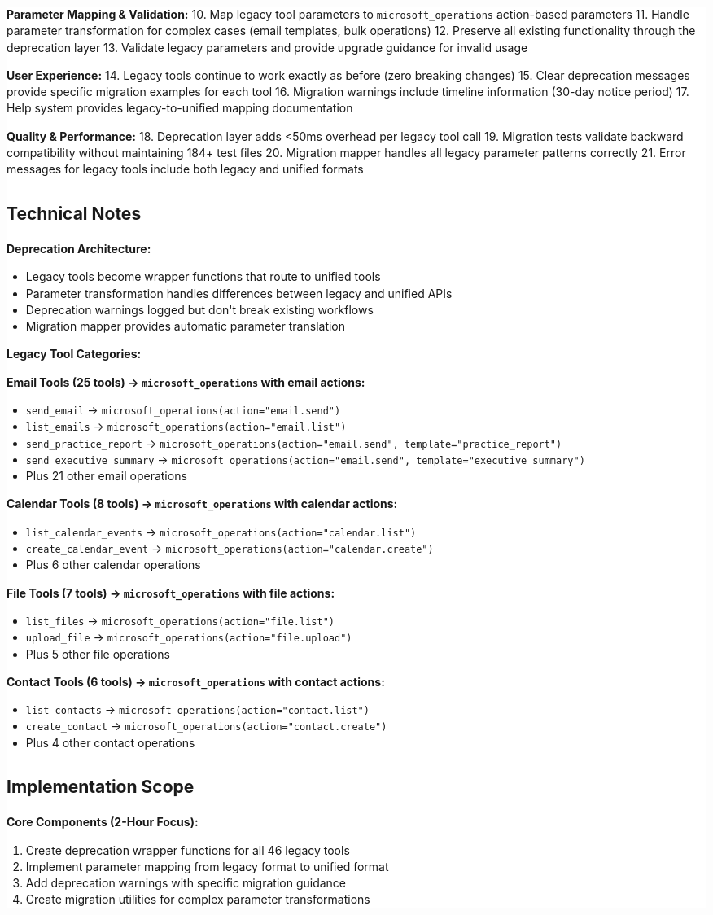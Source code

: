 **Parameter Mapping & Validation:**
10. Map legacy tool parameters to `microsoft_operations` action-based parameters
11. Handle parameter transformation for complex cases (email templates, bulk operations)
12. Preserve all existing functionality through the deprecation layer
13. Validate legacy parameters and provide upgrade guidance for invalid usage

**User Experience:**
14. Legacy tools continue to work exactly as before (zero breaking changes)
15. Clear deprecation messages provide specific migration examples for each tool
16. Migration warnings include timeline information (30-day notice period)
17. Help system provides legacy-to-unified mapping documentation

**Quality & Performance:**
18. Deprecation layer adds <50ms overhead per legacy tool call
19. Migration tests validate backward compatibility without maintaining 184+ test files
20. Migration mapper handles all legacy parameter patterns correctly
21. Error messages for legacy tools include both legacy and unified formats

## Technical Notes

**Deprecation Architecture:**
- Legacy tools become wrapper functions that route to unified tools
- Parameter transformation handles differences between legacy and unified APIs
- Deprecation warnings logged but don't break existing workflows
- Migration mapper provides automatic parameter translation

**Legacy Tool Categories:**

**Email Tools (25 tools) → `microsoft_operations` with email actions:**
- `send_email` → `microsoft_operations(action="email.send")`
- `list_emails` → `microsoft_operations(action="email.list")`
- `send_practice_report` → `microsoft_operations(action="email.send", template="practice_report")`
- `send_executive_summary` → `microsoft_operations(action="email.send", template="executive_summary")`
- Plus 21 other email operations

**Calendar Tools (8 tools) → `microsoft_operations` with calendar actions:**
- `list_calendar_events` → `microsoft_operations(action="calendar.list")`
- `create_calendar_event` → `microsoft_operations(action="calendar.create")`
- Plus 6 other calendar operations

**File Tools (7 tools) → `microsoft_operations` with file actions:**
- `list_files` → `microsoft_operations(action="file.list")`
- `upload_file` → `microsoft_operations(action="file.upload")`
- Plus 5 other file operations

**Contact Tools (6 tools) → `microsoft_operations` with contact actions:**
- `list_contacts` → `microsoft_operations(action="contact.list")`
- `create_contact` → `microsoft_operations(action="contact.create")`
- Plus 4 other contact operations

## Implementation Scope

**Core Components (2-Hour Focus):**
1. Create deprecation wrapper functions for all 46 legacy tools
2. Implement parameter mapping from legacy format to unified format
3. Add deprecation warnings with specific migration guidance
4. Create migration utilities for complex parameter transformations
